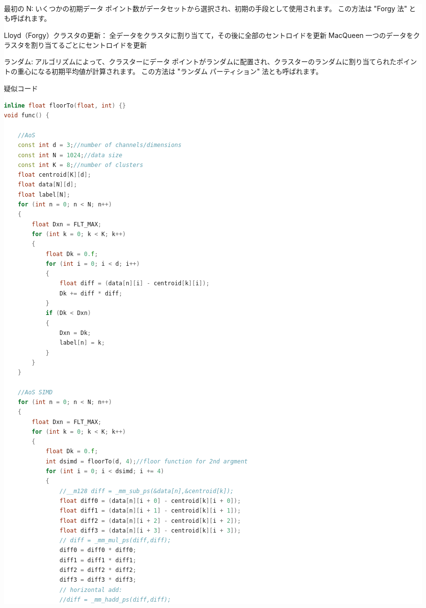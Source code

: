 
最初の N: いくつかの初期データ ポイント数がデータセットから選択され、初期の手段として使用されます。
この方法は "Forgy 法" とも呼ばれます。

Lloyd（Forgy）クラスタの更新：
全データをクラスタに割り当てて，その後に全部のセントロイドを更新
MacQueen
一つのデータをクラスタを割り当てるごとにセントロイドを更新


ランダム: アルゴリズムによって、クラスターにデータ ポイントがランダムに配置され、クラスターのランダムに割り当てられたポイントの重心になる初期平均値が計算されます。
この方法は "ランダム パーティション" 法とも呼ばれます。

疑似コード
```cpp
inline float floorTo(float, int) {}
void func() {

	//AoS
	const int d = 3;//number of channels/dimensions
	const int N = 1024;//data size
	const int K = 8;//number of clusters
	float centroid[K][d];
	float data[N][d];
	float label[N];
	for (int n = 0; n < N; n++)
	{
		float Dxn = FLT_MAX;
		for (int k = 0; k < K; k++)
		{
			float Dk = 0.f;
			for (int i = 0; i < d; i++)
			{
				float diff = (data[n][i] - centroid[k][i]);
				Dk += diff * diff;
			}
			if (Dk < Dxn)
			{
				Dxn = Dk;
				label[n] = k;
			}
		}
	}

	//AoS SIMD
	for (int n = 0; n < N; n++)
	{
		float Dxn = FLT_MAX;
		for (int k = 0; k < K; k++)
		{
			float Dk = 0.f;
			int dsimd = floorTo(d, 4);//floor function for 2nd argment
			for (int i = 0; i < dsimd; i += 4)
			{
				//__m128 diff = _mm_sub_ps(&data[n],&centroid[k]);
				float diff0 = (data[n][i + 0] - centroid[k][i + 0]);
				float diff1 = (data[n][i + 1] - centroid[k][i + 1]);
				float diff2 = (data[n][i + 2] - centroid[k][i + 2]);
				float diff3 = (data[n][i + 3] - centroid[k][i + 3]);
				// diff = _mm_mul_ps(diff,diff);
				diff0 = diff0 * diff0;
				diff1 = diff1 * diff1;
				diff2 = diff2 * diff2;
				diff3 = diff3 * diff3;
				// horizontal add: 
				//diff = _mm_hadd_ps(diff,diff);
```